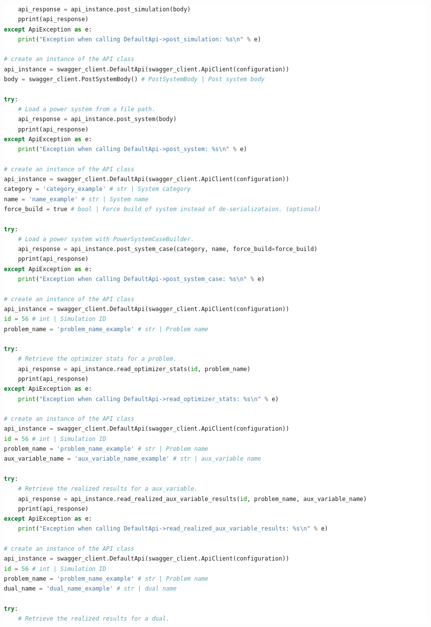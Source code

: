 ```python
    api_response = api_instance.post_simulation(body)
    pprint(api_response)
except ApiException as e:
    print("Exception when calling DefaultApi->post_simulation: %s\n" % e)

# create an instance of the API class
api_instance = swagger_client.DefaultApi(swagger_client.ApiClient(configuration))
body = swagger_client.PostSystemBody() # PostSystemBody | Post system body

try:
    # Load a power system from a file path.
    api_response = api_instance.post_system(body)
    pprint(api_response)
except ApiException as e:
    print("Exception when calling DefaultApi->post_system: %s\n" % e)

# create an instance of the API class
api_instance = swagger_client.DefaultApi(swagger_client.ApiClient(configuration))
category = 'category_example' # str | System category
name = 'name_example' # str | System name
force_build = true # bool | Force build of system instead of de-serializataion. (optional)

try:
    # Load a power system with PowerSystemCaseBuilder.
    api_response = api_instance.post_system_case(category, name, force_build=force_build)
    pprint(api_response)
except ApiException as e:
    print("Exception when calling DefaultApi->post_system_case: %s\n" % e)

# create an instance of the API class
api_instance = swagger_client.DefaultApi(swagger_client.ApiClient(configuration))
id = 56 # int | Simulation ID
problem_name = 'problem_name_example' # str | Problem name

try:
    # Retrieve the optimizer stats for a problem.
    api_response = api_instance.read_optimizer_stats(id, problem_name)
    pprint(api_response)
except ApiException as e:
    print("Exception when calling DefaultApi->read_optimizer_stats: %s\n" % e)

# create an instance of the API class
api_instance = swagger_client.DefaultApi(swagger_client.ApiClient(configuration))
id = 56 # int | Simulation ID
problem_name = 'problem_name_example' # str | Problem name
aux_variable_name = 'aux_variable_name_example' # str | aux_variable name

try:
    # Retrieve the realized results for a aux_variable.
    api_response = api_instance.read_realized_aux_variable_results(id, problem_name, aux_variable_name)
    pprint(api_response)
except ApiException as e:
    print("Exception when calling DefaultApi->read_realized_aux_variable_results: %s\n" % e)

# create an instance of the API class
api_instance = swagger_client.DefaultApi(swagger_client.ApiClient(configuration))
id = 56 # int | Simulation ID
problem_name = 'problem_name_example' # str | Problem name
dual_name = 'dual_name_example' # str | dual name

try:
    # Retrieve the realized results for a dual.
```